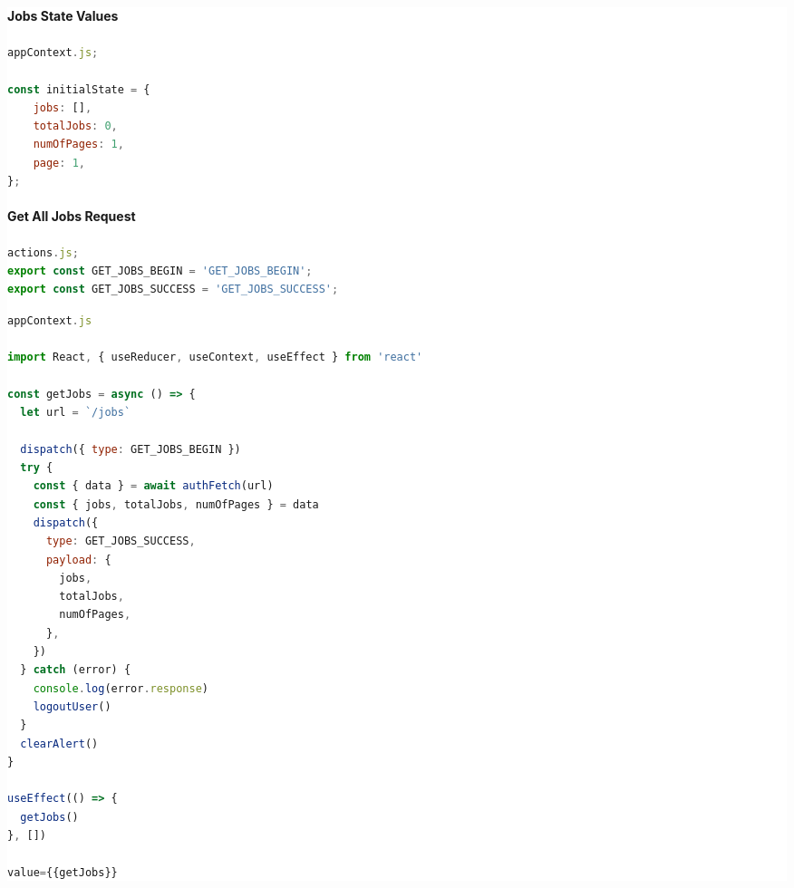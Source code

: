 #### Jobs State Values

```js
appContext.js;

const initialState = {
	jobs: [],
	totalJobs: 0,
	numOfPages: 1,
	page: 1,
};
```

#### Get All Jobs Request

```js
actions.js;
export const GET_JOBS_BEGIN = 'GET_JOBS_BEGIN';
export const GET_JOBS_SUCCESS = 'GET_JOBS_SUCCESS';
```

```js
appContext.js

import React, { useReducer, useContext, useEffect } from 'react'

const getJobs = async () => {
  let url = `/jobs`

  dispatch({ type: GET_JOBS_BEGIN })
  try {
    const { data } = await authFetch(url)
    const { jobs, totalJobs, numOfPages } = data
    dispatch({
      type: GET_JOBS_SUCCESS,
      payload: {
        jobs,
        totalJobs,
        numOfPages,
      },
    })
  } catch (error) {
    console.log(error.response)
    logoutUser()
  }
  clearAlert()
}

useEffect(() => {
  getJobs()
}, [])

value={{getJobs}}

```
